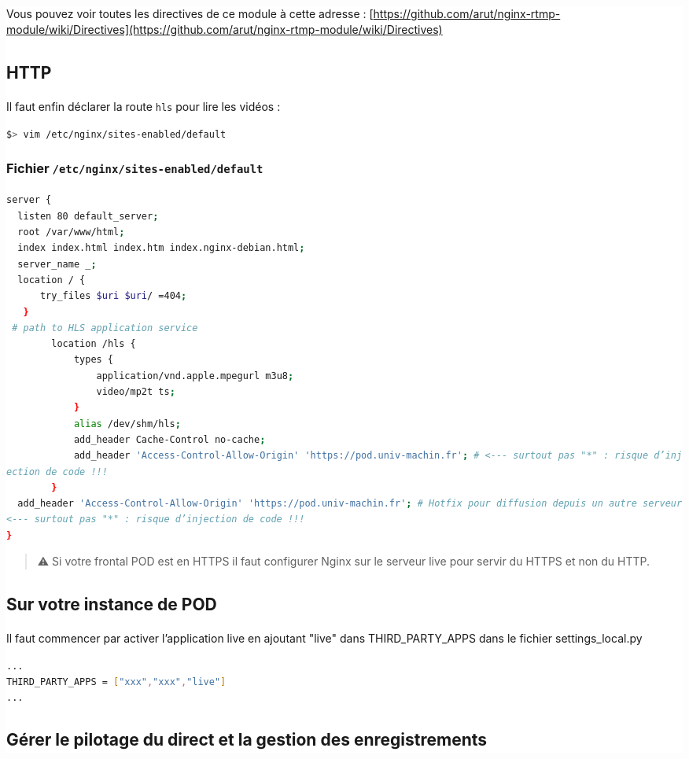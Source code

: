 Vous pouvez voir toutes les directives de ce module à cette adresse : [https://github.com/arut/nginx-rtmp-module/wiki/Directives](https://github.com/arut/nginx-rtmp-module/wiki/Directives)

## HTTP

Il faut enfin déclarer la route `hls` pour lire les vidéos :

```bash
$> vim /etc/nginx/sites-enabled/default
```

### Fichier `/etc/nginx/sites-enabled/default`

```bash
server {
  listen 80 default_server;
  root /var/www/html;
  index index.html index.htm index.nginx-debian.html;
  server_name _;
  location / {
      try_files $uri $uri/ =404;
   }
 # path to HLS application service
        location /hls {
            types {
                application/vnd.apple.mpegurl m3u8;
                video/mp2t ts;
            }
            alias /dev/shm/hls;
            add_header Cache-Control no-cache;
            add_header 'Access-Control-Allow-Origin' 'https://pod.univ-machin.fr'; # <--- surtout pas "*" : risque d’injection de code !!!
        }
  add_header 'Access-Control-Allow-Origin' 'https://pod.univ-machin.fr'; # Hotfix pour diffusion depuis un autre serveur <--- surtout pas "*" : risque d’injection de code !!!
}
```

> ⚠️ Si votre frontal POD est en HTTPS il faut configurer Nginx sur le serveur live pour servir du HTTPS et non du HTTP.

## Sur votre instance de POD

Il faut commencer par activer l’application live en ajoutant "live" dans THIRD\_PARTY\_APPS dans le fichier settings\_local.py

```bash
...
THIRD_PARTY_APPS = ["xxx","xxx","live"]
...
```

## Gérer le pilotage du direct et la gestion des enregistrements
